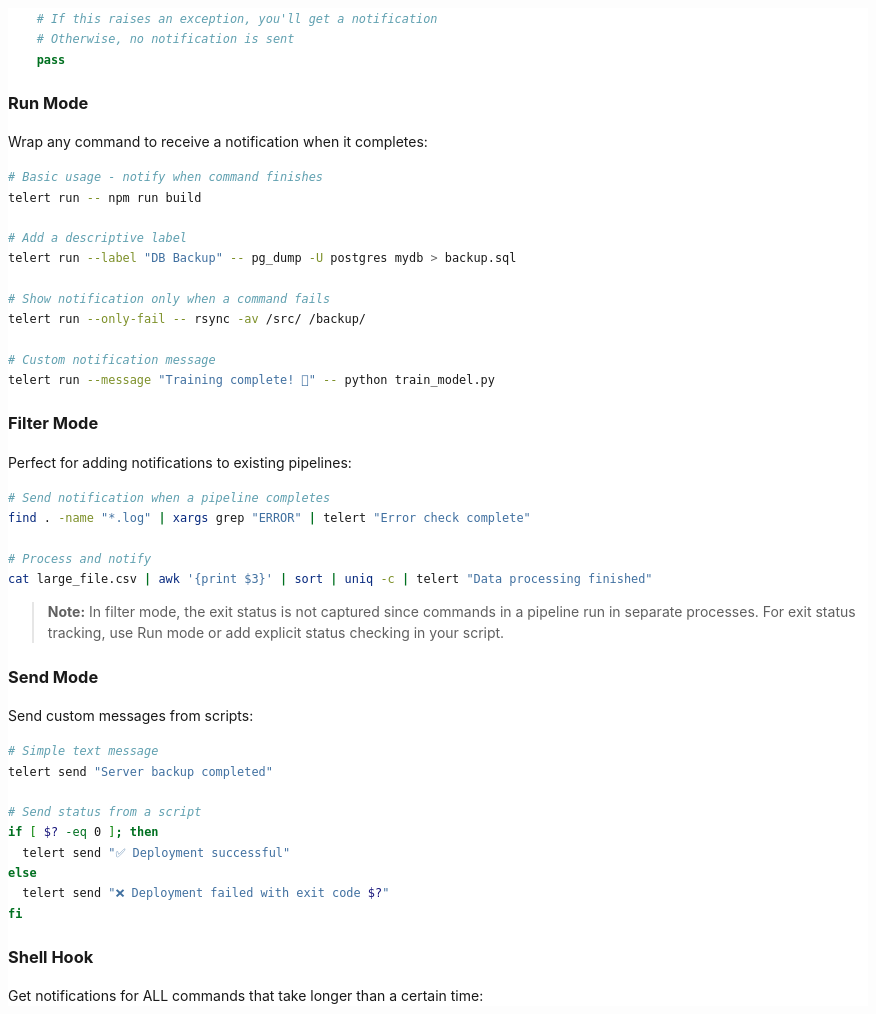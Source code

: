 ```python
    # If this raises an exception, you'll get a notification
    # Otherwise, no notification is sent
    pass
```

### Run Mode
Wrap any command to receive a notification when it completes:

```bash
# Basic usage - notify when command finishes
telert run -- npm run build

# Add a descriptive label
telert run --label "DB Backup" -- pg_dump -U postgres mydb > backup.sql

# Show notification only when a command fails
telert run --only-fail -- rsync -av /src/ /backup/

# Custom notification message
telert run --message "Training complete! 🎉" -- python train_model.py
```

### Filter Mode
Perfect for adding notifications to existing pipelines:

```bash
# Send notification when a pipeline completes
find . -name "*.log" | xargs grep "ERROR" | telert "Error check complete"

# Process and notify
cat large_file.csv | awk '{print $3}' | sort | uniq -c | telert "Data processing finished"
```

> **Note:** In filter mode, the exit status is not captured since commands in a pipeline run in separate processes.
> For exit status tracking, use Run mode or add explicit status checking in your script.

### Send Mode
Send custom messages from scripts:

```bash
# Simple text message
telert send "Server backup completed"

# Send status from a script
if [ $? -eq 0 ]; then
  telert send "✅ Deployment successful"
else
  telert send "❌ Deployment failed with exit code $?"
fi
```

### Shell Hook
Get notifications for ALL commands that take longer than a certain time:
